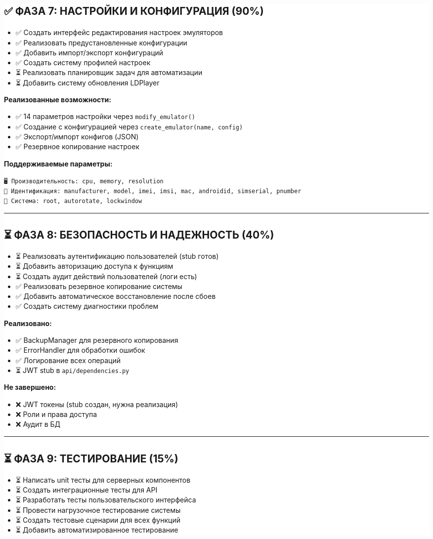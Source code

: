 ## ✅ ФАЗА 7: НАСТРОЙКИ И КОНФИГУРАЦИЯ (90%)

- ✅ Создать интерфейс редактирования настроек эмуляторов
- ✅ Реализовать предустановленные конфигурации
- ✅ Добавить импорт/экспорт конфигураций
- ✅ Создать систему профилей настроек
- ⏳ Реализовать планировщик задач для автоматизации
- ⏳ Добавить систему обновления LDPlayer

**Реализованные возможности:**
- ✅ 14 параметров настройки через `modify_emulator()`
- ✅ Создание с конфигурацией через `create_emulator(name, config)`
- ✅ Экспорт/импорт конфигов (JSON)
- ✅ Резервное копирование настроек

**Поддерживаемые параметры:**
```
🖥️ Производительность: cpu, memory, resolution
📱 Идентификация: manufacturer, model, imei, imsi, mac, androidid, simserial, pnumber
🔧 Система: root, autorotate, lockwindow
```

---

## ⏳ ФАЗА 8: БЕЗОПАСНОСТЬ И НАДЕЖНОСТЬ (40%)

- ⏳ Реализовать аутентификацию пользователей (stub готов)
- ⏳ Добавить авторизацию доступа к функциям
- ⏳ Создать аудит действий пользователей (логи есть)
- ✅ Реализовать резервное копирование системы
- ✅ Добавить автоматическое восстановление после сбоев
- ✅ Создать систему диагностики проблем

**Реализовано:**
- ✅ BackupManager для резервного копирования
- ✅ ErrorHandler для обработки ошибок
- ✅ Логирование всех операций
- ⏳ JWT stub в `api/dependencies.py`

**Не завершено:**
- ❌ JWT токены (stub создан, нужна реализация)
- ❌ Роли и права доступа
- ❌ Аудит в БД

---

## ⏳ ФАЗА 9: ТЕСТИРОВАНИЕ (15%)

- ⏳ Написать unit тесты для серверных компонентов
- ⏳ Создать интеграционные тесты для API
- ⏳ Разработать тесты пользовательского интерфейса
- ⏳ Провести нагрузочное тестирование системы
- ⏳ Создать тестовые сценарии для всех функций
- ⏳ Добавить автоматизированное тестирование
